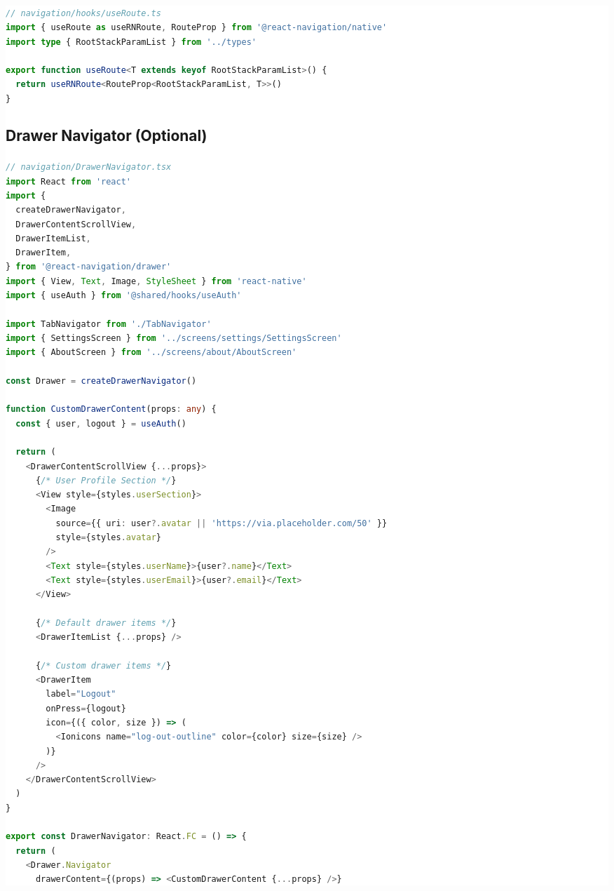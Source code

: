 ```typescript
// navigation/hooks/useRoute.ts
import { useRoute as useRNRoute, RouteProp } from '@react-navigation/native'
import type { RootStackParamList } from '../types'

export function useRoute<T extends keyof RootStackParamList>() {
  return useRNRoute<RouteProp<RootStackParamList, T>>()
}
```

## Drawer Navigator (Optional)

```typescript
// navigation/DrawerNavigator.tsx
import React from 'react'
import {
  createDrawerNavigator,
  DrawerContentScrollView,
  DrawerItemList,
  DrawerItem,
} from '@react-navigation/drawer'
import { View, Text, Image, StyleSheet } from 'react-native'
import { useAuth } from '@shared/hooks/useAuth'

import TabNavigator from './TabNavigator'
import { SettingsScreen } from '../screens/settings/SettingsScreen'
import { AboutScreen } from '../screens/about/AboutScreen'

const Drawer = createDrawerNavigator()

function CustomDrawerContent(props: any) {
  const { user, logout } = useAuth()

  return (
    <DrawerContentScrollView {...props}>
      {/* User Profile Section */}
      <View style={styles.userSection}>
        <Image
          source={{ uri: user?.avatar || 'https://via.placeholder.com/50' }}
          style={styles.avatar}
        />
        <Text style={styles.userName}>{user?.name}</Text>
        <Text style={styles.userEmail}>{user?.email}</Text>
      </View>

      {/* Default drawer items */}
      <DrawerItemList {...props} />

      {/* Custom drawer items */}
      <DrawerItem
        label="Logout"
        onPress={logout}
        icon={({ color, size }) => (
          <Ionicons name="log-out-outline" color={color} size={size} />
        )}
      />
    </DrawerContentScrollView>
  )
}

export const DrawerNavigator: React.FC = () => {
  return (
    <Drawer.Navigator
      drawerContent={(props) => <CustomDrawerContent {...props} />}
```